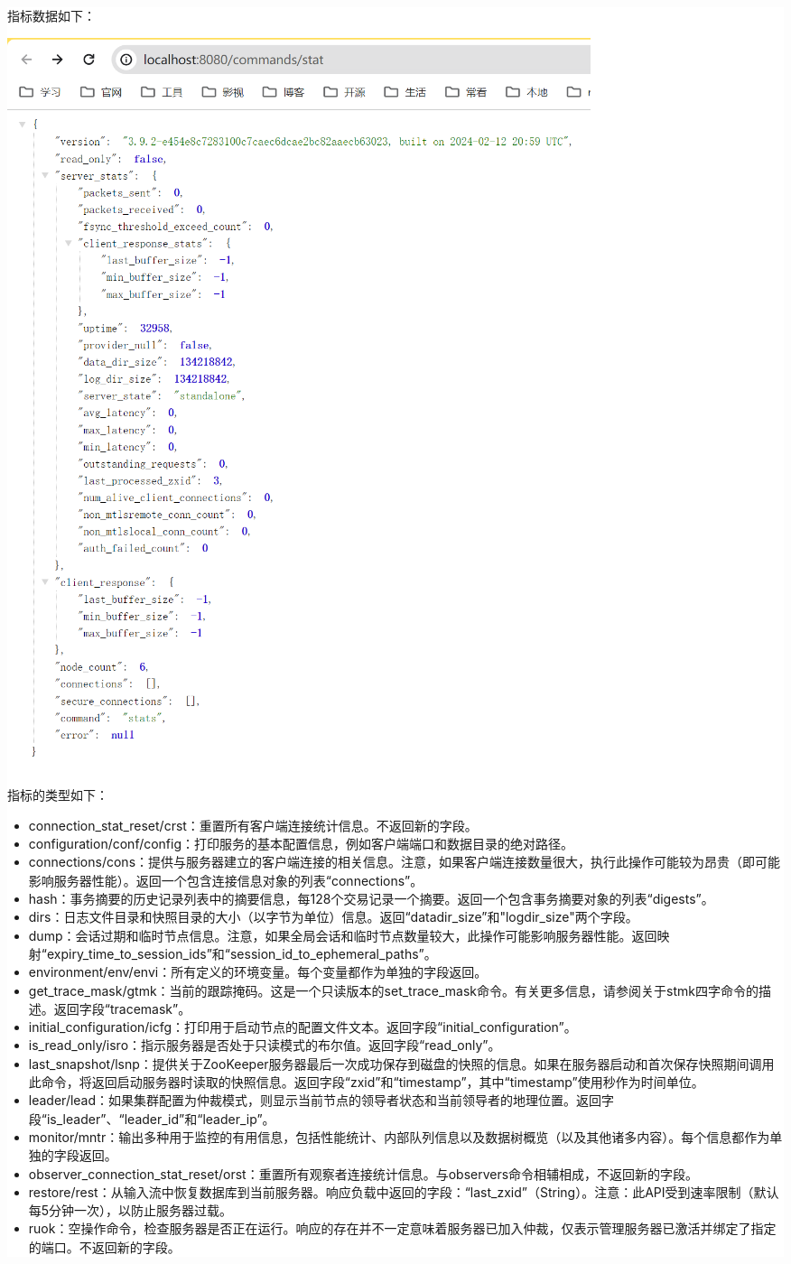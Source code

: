 指标数据如下：

![](img/zookeeper/a2c961d4.png)

指标的类型如下：
- connection_stat_reset/crst：重置所有客户端连接统计信息。不返回新的字段。
- configuration/conf/config：打印服务的基本配置信息，例如客户端端口和数据目录的绝对路径。
- connections/cons：提供与服务器建立的客户端连接的相关信息。注意，如果客户端连接数量很大，执行此操作可能较为昂贵（即可能影响服务器性能）。返回一个包含连接信息对象的列表“connections”。
- hash：事务摘要的历史记录列表中的摘要信息，每128个交易记录一个摘要。返回一个包含事务摘要对象的列表“digests”。
- dirs：日志文件目录和快照目录的大小（以字节为单位）信息。返回“datadir_size”和"logdir_size"两个字段。
- dump：会话过期和临时节点信息。注意，如果全局会话和临时节点数量较大，此操作可能影响服务器性能。返回映射“expiry_time_to_session_ids”和“session_id_to_ephemeral_paths”。
- environment/env/envi：所有定义的环境变量。每个变量都作为单独的字段返回。
- get_trace_mask/gtmk：当前的跟踪掩码。这是一个只读版本的set_trace_mask命令。有关更多信息，请参阅关于stmk四字命令的描述。返回字段“tracemask”。
- initial_configuration/icfg：打印用于启动节点的配置文件文本。返回字段“initial_configuration”。
- is_read_only/isro：指示服务器是否处于只读模式的布尔值。返回字段“read_only”。
- last_snapshot/lsnp：提供关于ZooKeeper服务器最后一次成功保存到磁盘的快照的信息。如果在服务器启动和首次保存快照期间调用此命令，将返回启动服务器时读取的快照信息。返回字段“zxid”和“timestamp”，其中“timestamp”使用秒作为时间单位。
- leader/lead：如果集群配置为仲裁模式，则显示当前节点的领导者状态和当前领导者的地理位置。返回字段“is_leader”、“leader_id”和“leader_ip”。
- monitor/mntr：输出多种用于监控的有用信息，包括性能统计、内部队列信息以及数据树概览（以及其他诸多内容）。每个信息都作为单独的字段返回。
- observer_connection_stat_reset/orst：重置所有观察者连接统计信息。与observers命令相辅相成，不返回新的字段。
- restore/rest：从输入流中恢复数据库到当前服务器。响应负载中返回的字段：“last_zxid”（String）。注意：此API受到速率限制（默认每5分钟一次），以防止服务器过载。
- ruok：空操作命令，检查服务器是否正在运行。响应的存在并不一定意味着服务器已加入仲裁，仅表示管理服务器已激活并绑定了指定的端口。不返回新的字段。